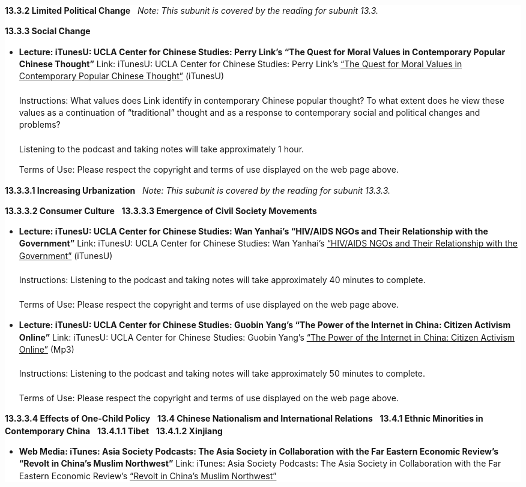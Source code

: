 **13.3.2 Limited Political Change** <span id="13.3.2"></span> 
*Note: This subunit is covered by the reading for subunit 13.3.*

**13.3.3 Social Change** <span id="13.3.3"></span> 
-   **Lecture: iTunesU: UCLA Center for Chinese Studies: Perry Link’s
    “The Quest for Moral Values in Contemporary Popular Chinese
    Thought”**
    Link: iTunesU: UCLA Center for Chinese Studies: Perry Link’s [“The
    Quest for Moral Values in Contemporary Popular Chinese
    Thought”](http://itunes.apple.com/itunes-u/podcasts-from-ucla-center/id434137029#ls=1)
    (iTunesU)  
        
     Instructions: What values does Link identify in contemporary
    Chinese popular thought? To what extent does he view these values as
    a continuation of “traditional” thought and as a response to
    contemporary social and political changes and problems?  
        
     Listening to the podcast and taking notes will take approximately 1
    hour.  
      
     Terms of Use: Please respect the copyright and terms of use
    displayed on the web page above.

**13.3.3.1 Increasing Urbanization** <span id="13.3.3.1"></span> 
*Note: This subunit is covered by the reading for subunit 13.3.3.*

**13.3.3.2 Consumer Culture** <span id="13.3.3.2"></span> 
**13.3.3.3 Emergence of Civil Society Movements** <span
id="13.3.3.3"></span> 
-   **Lecture: iTunesU: UCLA Center for Chinese Studies: Wan Yanhai’s
    “HIV/AIDS NGOs and Their Relationship with the Government”**
    Link: iTunesU: UCLA Center for Chinese Studies: Wan Yanhai’s
    [“HIV/AIDS NGOs and Their Relationship with the
    Government”](http://www.international.ucla.edu/china/podcasts/article.asp?parentid=112571)
    (iTunesU)  
        
     Instructions: Listening to the podcast and taking notes will take
    approximately 40 minutes to complete.  
        
     Terms of Use: Please respect the copyright and terms of use
    displayed on the web page above. 

-   **Lecture: iTunesU: UCLA Center for Chinese Studies: Guobin Yang’s
    “The Power of the Internet in China: Citizen Activism Online”**
    Link: iTunesU: UCLA Center for Chinese Studies: Guobin Yang’s [“The
    Power of the Internet in China: Citizen Activism
    Online”](http://www.international.ucla.edu/china/podcasts/article.asp?parentid=104614)
    (Mp3)  
        
     Instructions: Listening to the podcast and taking notes will take
    approximately 50 minutes to complete.  
        
     Terms of Use: Please respect the copyright and terms of use
    displayed on the web page above.

**13.3.3.4 Effects of One-Child Policy** <span id="13.3.3.4"></span> 
**13.4 Chinese Nationalism and International Relations** <span
id="13.4"></span> 
**13.4.1 Ethnic Minorities in Contemporary China** <span
id="13.4.1"></span> 
**13.4.1.1 Tibet** <span id="13.4.1.1"></span> 
**13.4.1.2 Xinjiang** <span id="13.4.1.2"></span> 
-   **Web Media: iTunes: Asia Society Podcasts: The Asia Society in
    Collaboration with the Far Eastern Economic Review’s “Revolt in
    China’s Muslim Northwest”**
    Link: iTunes: Asia Society Podcasts: The Asia Society in
    Collaboration with the Far Eastern Economic Review’s [“Revolt in
    China’s Muslim
    Northwest”](http://itunes.apple.com/us/podcast/asia-society-podcasts/id217827005)